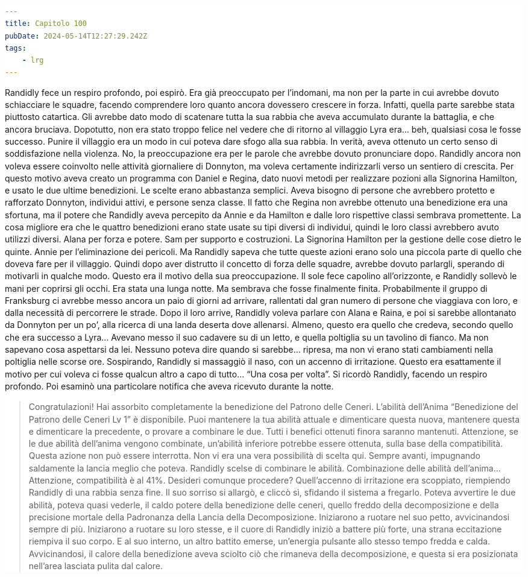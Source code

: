 ```yaml
---
title: Capitolo 100
pubDate: 2024-05-14T12:27:29.242Z
tags:
    - lrg
---
```


Randidly fece un respiro profondo, poi espirò. Era già preoccupato per l’indomani, ma non per la parte in cui avrebbe dovuto schiacciare le squadre, facendo comprendere loro quanto ancora dovessero crescere in forza. Infatti, quella parte sarebbe stata piuttosto catartica. Gli avrebbe dato modo di scatenare tutta la sua rabbia che aveva accumulato durante la battaglia, e che ancora bruciava. Dopotutto, non era stato troppo felice nel vedere che di ritorno al villaggio Lyra era… beh, qualsiasi cosa le fosse successo. Punire il villaggio era un modo in cui poteva dare sfogo alla sua rabbia.
In verità, aveva ottenuto un certo senso di soddisfazione nella violenza.
No, la preoccupazione era per le parole che avrebbe dovuto pronunciare dopo. Randidly ancora non voleva essere coinvolto nelle attività giornaliere di Donnyton, ma voleva certamente indirizzarli verso un sentiero di crescita. Per questo motivo aveva creato un programma con Daniel e Regina, dato nuovi metodi per realizzare pozioni alla Signorina Hamilton, e usato le due ultime benedizioni.
Le scelte erano abbastanza semplici. Aveva bisogno di persone che avrebbero protetto e rafforzato Donnyton, individui attivi, e persone senza classe. Il fatto che Regina non avrebbe ottenuto una benedizione era una sfortuna, ma il potere che Randidly aveva percepito da Annie e da Hamilton e dalle loro rispettive classi sembrava promettente. La cosa migliore era che le quattro benedizioni erano state usate su tipi diversi di individui, quindi le loro classi avrebbero avuto utilizzi diversi.
Alana per forza e potere. Sam per supporto e costruzioni. La Signorina Hamilton per la gestione delle cose dietro le quinte. Annie per l’eliminazione dei pericoli.
Ma Randidly sapeva che tutte queste azioni erano solo una piccola parte di quello che doveva fare per il villaggio. Quindi dopo aver distrutto il concetto di forza delle squadre, avrebbe dovuto parlargli, sperando di motivarli in qualche modo. Questo era il motivo della sua preoccupazione.
Il sole fece capolino all’orizzonte, e Randidly sollevò le mani per coprirsi gli occhi. Era stata una lunga notte. Ma sembrava che fosse finalmente finita.
Probabilmente il gruppo di Franksburg ci avrebbe messo ancora un paio di giorni ad arrivare, rallentati dal gran numero di persone che viaggiava con loro, e dalla necessità di percorrere le strade. Dopo il loro arrive, Randidly voleva parlare con Alana e Raina, e poi si sarebbe allontanato da Donnyton per un po’, alla ricerca di una landa deserta dove allenarsi.
Almeno, questo era quello che credeva, secondo quello che era successo a Lyra…
Avevano messo il suo cadavere su di un letto, e quella poltiglia su un tavolino di fianco. Ma non sapevano cosa aspettarsi da lei. Nessuno poteva dire quando si sarebbe… ripresa, ma non vi erano stati cambiamenti nella poltiglia nelle scorse ore.
Sospirando, Randidly si massaggiò il naso, con un accenno di irritazione. Questo era esattamente il motivo per cui voleva ci fosse qualcun altro a capo di tutto…
“Una cosa per volta”. Si ricordò Randidly, facendo un respiro profondo. Poi esaminò una particolare notifica che aveva ricevuto durante la notte.
> Congratulazioni! Hai assorbito completamente la benedizione del Patrono delle Ceneri. L’abilità dell’Anima “Benedizione del Patrono delle Ceneri Lv 1” è disponibile. Puoi mantenere la tua abilità attuale e dimenticare questa nuova, mantenere questa e dimenticare la precedente, o provare a combinare le due. Tutti i benefici ottenuti finora saranno mantenuti.
Attenzione, se le due abilità dell’anima vengono combinate, un’abilità inferiore potrebbe essere ottenuta, sulla base della compatibilità. Questa azione non può essere interrotta.
Non vi era una vera possibilità di scelta qui. Sempre avanti, impugnando saldamente la lancia meglio che poteva. Randidly scelse di combinare le abilità.
Combinazione delle abilità dell’anima… Attenzione, compatibilità è al 41%. Desideri comunque procedere?
Quell’accenno di irritazione era scoppiato, riempiendo Randidly di una rabbia senza fine. Il suo sorriso si allargò, e cliccò sì, sfidando il sistema a fregarlo. Poteva avvertire le due abilità, poteva quasi vederle, il caldo potere della benedizione delle ceneri, quello freddo della decomposizione e della precisione mortale della Padronanza della Lancia della Decomposizione.
Iniziarono a ruotare nel suo petto, avvicinandosi sempre di più. Iniziarono a ruotare su loro stesse, e il cuore di Randidly iniziò a battere più forte, una strana eccitazione riempiva il suo corpo. E al suo interno, un altro battito emerse, un’energia pulsante allo stesso tempo fredda e calda. Avvicinandosi, il calore della benedizione aveva sciolto ciò che rimaneva della decomposizione, e questa si era posizionata nell’area lasciata pulita dal calore.